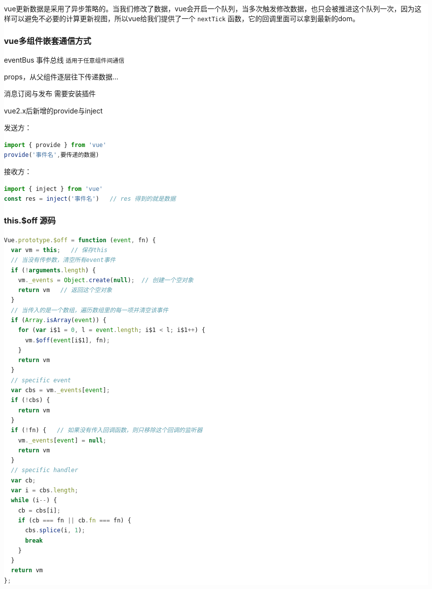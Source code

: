 vue更新数据是采用了异步策略的。当我们修改了数据，vue会开启一个队列，当多次触发修改数据，也只会被推进这个队列一次，因为这样可以避免不必要的计算更新视图，所以vue给我们提供了一个 `nextTick` 函数，它的回调里面可以拿到最新的dom。

### vue多组件嵌套通信方式

eventBus 事件总线  `适用于任意组件间通信`

props，从父组件逐层往下传递数据...

消息订阅与发布  需要安装插件

vue2.x后新增的provide与inject

发送方：

```js
import { provide } from 'vue'
provide('事件名',要传递的数据)
```

接收方：

```js
import { inject } from 'vue'
const res = inject('事件名')   // res 得到的就是数据
```

### this.$off 源码

```js
Vue.prototype.$off = function (event, fn) {
  var vm = this;   // 保存this
  // 当没有传参数，清空所有event事件
  if (!arguments.length) {
    vm._events = Object.create(null);  // 创建一个空对象
    return vm   // 返回这个空对象
  }
  // 当传入的是一个数组，遍历数组里的每一项并清空该事件
  if (Array.isArray(event)) {
    for (var i$1 = 0, l = event.length; i$1 < l; i$1++) {
      vm.$off(event[i$1], fn); 
    }
    return vm
  }
  // specific event
  var cbs = vm._events[event];
  if (!cbs) {
    return vm
  }
  if (!fn) {   // 如果没有传入回调函数，则只移除这个回调的监听器
    vm._events[event] = null;
    return vm
  }
  // specific handler
  var cb;
  var i = cbs.length;
  while (i--) {
    cb = cbs[i];
    if (cb === fn || cb.fn === fn) {
      cbs.splice(i, 1);
      break
    }
  }
  return vm
};
```
